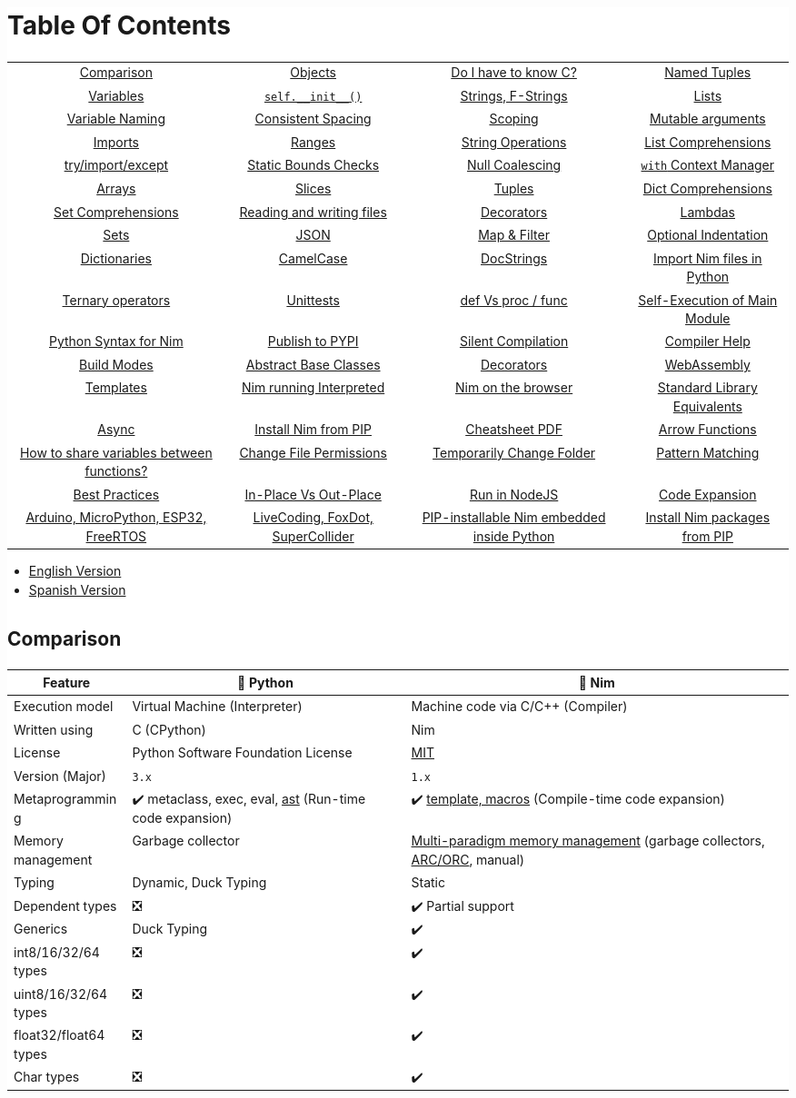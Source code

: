 # Table Of Contents

|                                           |                                                         |                                  |                                               |
|:-----------------------------------------:|:-------------------------------------------------------:|:--------------------------------:|:---------------------------------------------:|
| [Comparison](#Comparison)                 | [Objects](#Objects)                                     | [Do I have to know C?](#do-i-have-to-know-c)                | [Named Tuples](#named-tuple-1)                |
| [Variables](#Variables)                   | [`self.__init__()`](#self__init__)                      | [Strings, F-Strings](#Strings)              | [Lists](#Lists)                               |
| [Variable Naming](#variable-naming) | [Consistent Spacing](#consistent-spacing) | [Scoping](#scoping) | [Mutable arguments](#mutable-arguments) |
| [Imports](#Imports)                       | [Ranges](#Ranges)                                       | [String Operations](#string-ops) | [List Comprehensions](#List-Comprehensions)   |
| [try/import/except](#tryimportexcept) | [Static Bounds Checks](#static-bounds-check) | [Null Coalescing](#null-coalescing) |  [`with` Context Manager](#with-context-manager) |
| [Arrays](#Arrays)                         | [Slices](#Slices)                                       | [Tuples](#Tuples)                | [Dict Comprehensions](#Dict-Comprehensions)   |
| [Set Comprehensions](#Set-Comprehensions) | [Reading and writing files](#Reading-and-writing-files) | [Decorators](#Decorators)        | [Lambdas](#Lambdas)                           |
| [Sets](#Sets)                             | [JSON](#JSON)                                           | [Map & Filter](#map--filter)     | [Optional Indentation](#Optional-Indentation) |
| [Dictionaries](#Dictionaries)             | [CamelCase](#CamelCase)                                 | [DocStrings](#Docstrings)        | [Import Nim files in Python](#Import-Nim-files-on-Python) |
| [Ternary operators](#Ternary-operators)   | [Unittests](#Unittests)                                 | [def Vs proc / func](#def-vs-procfunc)    | [Self-Execution of Main Module](#Self-Execution-of-Main-Module) |
| [Python Syntax for Nim](#Python-Syntax-for-Nim) | [Publish to PYPI](#Publish-to-PYPI)               | [Silent Compilation](#Silent-Compilation) | [Compiler Help](#Compiler-Help)      |
| [Build Modes](#Build-Modes)               | [Abstract Base Classes](#ABC)                           | [Decorators](#Decorators)        | [WebAssembly](https://github.com/nim-lang/Nim/wiki/Nim-for-TypeScript-Programmers#WebAssembly)                     |
| [Templates](#Templates) | [Nim running Interpreted](https://nim-lang.org/docs/nims.html) | [Nim on the browser](https://github.com/nim-lang/Nim/wiki/Nim-for-TypeScript-Programmers#table-of-contents) | [Standard Library Equivalents](#Standard-Library-Equivalents) |
| [Async](#Async) | [Install Nim from PIP](https://github.com/juancarlospaco/choosenim_install#use) | [Cheatsheet PDF](https://www.overleaf.com/read/svnxffsjvscy) | [Arrow Functions](https://github.com/nim-lang/Nim/wiki/Nim-for-TypeScript-Programmers#Arrow-Functions) |
| [How to share variables between functions?](#How-to-share-variables-between-functions) | [Change File Permissions](#Change-File-Permissions) | [Temporarily Change Folder](#Temporarily-Change-Folder) | [Pattern Matching](https://github.com/nim-lang/fusion/blob/master/src/fusion/matching.rst) |
| [Best Practices](https://github.com/nim-lang/Nim/wiki/best-practices#best-practices) | [In-Place Vs Out-Place](#in-Place-vs-out-place) | [Run in NodeJS](https://github.com/nim-lang/Nim/wiki/Nim-for-TypeScript-Programmers#nodejs-compatibility) | [Code Expansion](#run-time-code-expansion) |
| [Arduino, MicroPython, ESP32, FreeRTOS](#MicroPython) | [LiveCoding, FoxDot, SuperCollider](#SuperCollider) | [PIP-installable Nim embedded inside Python](https://github.com/juancarlospaco/nim4py#nim4python) | [Install Nim packages from PIP](https://github.com/juancarlospaco/nimble_install#use) |

* [English Version](https://github.com/nim-lang/Nim/wiki/Nim-for-Python-Programmers#table-of-contents)
* [Spanish Version](https://github.com/nim-lang/Nim/wiki/Nim-for-Python-Programmers-ES#tabla-de-contenidos)


## Comparison

Feature              | :snake: Python                       | :crown: Nim
---------------------|--------------------------------------|-----------------------------------------
Execution model      | Virtual Machine (Interpreter)        | Machine code via C/C++ (Compiler)
Written using        | C (CPython)                          | Nim
License              | Python Software Foundation License   | [MIT](https://tldrlegal.com/license/mit-license)
Version (Major)      | `3.x`                                | `1.x`
Metaprogramming      | :heavy_check_mark: metaclass, exec, eval, [ast](https://docs.python.org/3/library/ast.html) (Run-time code expansion) | :heavy_check_mark: [template, macros](https://nim-lang.github.io/Nim/manual.html#macros) (Compile-time code expansion)
Memory management    | Garbage collector                    | [Multi-paradigm memory management](https://nim-lang.github.io/Nim/gc.html) (garbage collectors, [ARC/ORC](https://www.youtube.com/watch?v=aUJcYTnPWCg), manual)
Typing               | Dynamic, Duck Typing                 | Static
Dependent types      | :negative_squared_cross_mark:        | :heavy_check_mark: Partial support
Generics             | Duck Typing                          | :heavy_check_mark:
int8/16/32/64 types  | :negative_squared_cross_mark:        | :heavy_check_mark:
uint8/16/32/64 types | :negative_squared_cross_mark:        | :heavy_check_mark:
float32/float64 types | :negative_squared_cross_mark:       | :heavy_check_mark:
Char types           | :negative_squared_cross_mark:        | :heavy_check_mark: